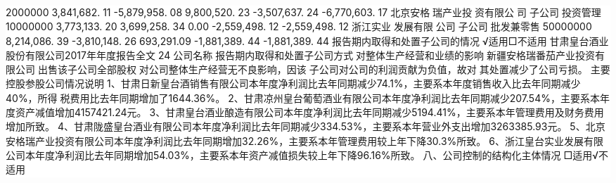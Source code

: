 2000000
3,841,682.
11
-5,879,958.
08
9,800,520.
23
-3,507,637.
24
-6,770,603.
17
北京安格
瑞产业投
资有限公
司
子公司
投资管理
10000000
3,773,133.
20
3,699,258.
34
0.00
-2,559,498.
12
-2,559,498.
12
浙江实业
发展有限
公司
子公司
批发兼零售
50000000
8,214,086.
39
-3,810,148.
26
693,291.09
-1,881,389.
44
-1,881,389.
44
报告期内取得和处置子公司的情况
√适用□不适用
甘肃皇台酒业股份有限公司2017年年度报告全文
24
公司名称
报告期内取得和处置子公司方式
对整体生产经营和业绩的影响
新疆安格瑞番茄产业投资有限公司
出售该子公司全部股权
对公司整体生产经营无不良影响，因该
子公司对公司的利润贡献为负值，故对
其处置减少了公司亏损。
主要控股参股公司情况说明
1、甘肃日新皇台酒销售有限公司本年度净利润比去年同期减少74.1%，主要系本年度销售收入比去年同期减少40%，所得
税费用比去年同期增加了1644.36%。
2、甘肃凉州皇台葡萄酒业有限公司本年度净利润比去年同期减少207.54%，主要系本年度资产减值增加4157421.24元。
3、甘肃皇台酒业酿造有限公司本年度净利润比去年同期减少5194.41%，主要系本年管理费用及财务费用增加所致。
4、甘肃陇盛皇台酒业有限公司本年度净利润比去年同期减少334.53%，主要系本年营业外支出增加3263385.93元。
5、北京安格瑞产业投资有限公司本年度净利润比去年同期增加32.26%，主要系本年管理费用较上年下降30.3%所致。
6、浙江皇台实业发展有限公司本年度净利润比去年同期增加54.03%，主要系本年资产减值损失较上年下降96.16%所致。
八、公司控制的结构化主体情况
□适用√不适用